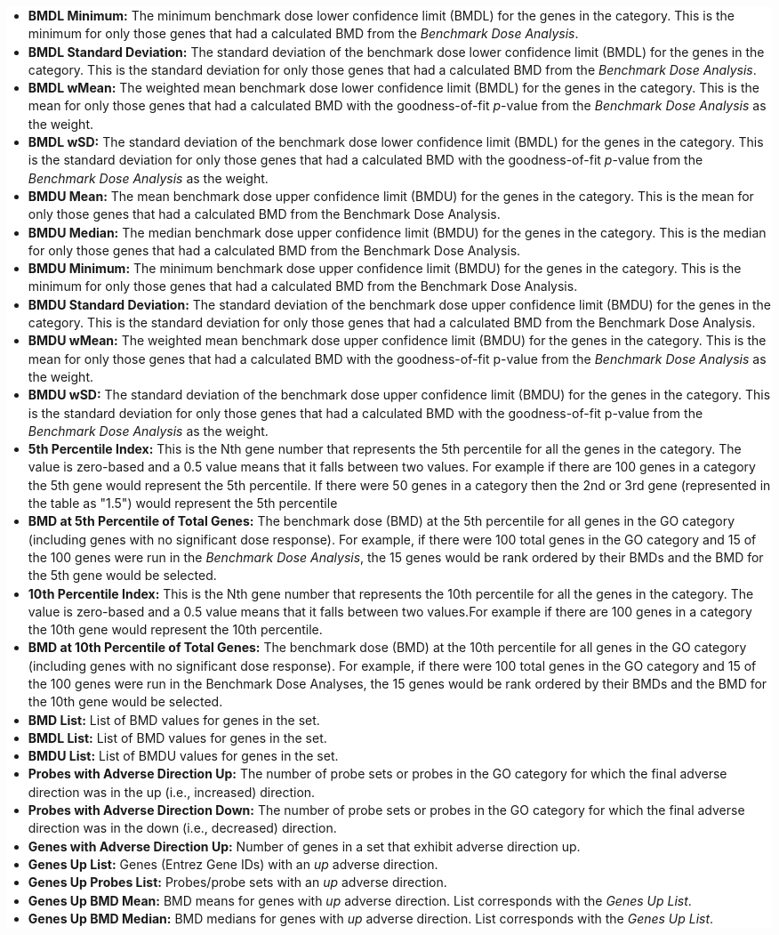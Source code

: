 -   **BMDL Minimum:** The minimum benchmark dose lower confidence limit (BMDL) for the genes in the category. This is the minimum for only those genes that had a calculated BMD from the *Benchmark Dose Analysis*.
-   **BMDL Standard Deviation:** The standard deviation of the benchmark dose lower confidence limit (BMDL) for the genes in the category. This is the standard deviation for only those genes that had a calculated BMD from the *Benchmark Dose Analysis*.
-   **BMDL wMean:** The weighted mean benchmark dose lower confidence limit (BMDL) for the genes in the category. This is the mean for only those genes that had a calculated BMD with the goodness-of-fit *p*-value from the *Benchmark Dose Analysis* as the weight.
-   **BMDL wSD:** The standard deviation of the benchmark dose lower confidence limit (BMDL) for the genes in the category. This is the standard deviation for only those genes that had a calculated BMD with the goodness-of-fit *p*-value from the *Benchmark Dose Analysis* as the weight.
-   **BMDU Mean:** The mean benchmark dose upper confidence limit (BMDU) for the genes in the category. This is the mean for only those genes that had a calculated BMD from the Benchmark Dose Analysis.
-   **BMDU Median:** The median benchmark dose upper confidence limit (BMDU) for the genes in the category. This is the median for only those genes that had a calculated BMD from the Benchmark Dose Analysis.
-   **BMDU Minimum:** The minimum benchmark dose upper confidence limit (BMDU) for the genes in the category. This is the minimum for only those genes that had a calculated BMD from the Benchmark Dose Analysis.
-   **BMDU Standard Deviation:** The standard deviation of the benchmark dose upper confidence limit (BMDU) for the genes in the category. This is the standard deviation for only those genes that had a calculated BMD from the Benchmark Dose Analysis.
-   **BMDU wMean:** The weighted mean benchmark dose upper confidence limit (BMDU) for the genes in the category. This is the mean for only those genes that had a calculated BMD with the goodness-of-fit p-value from the *Benchmark Dose Analysis* as the weight.
-   **BMDU wSD:** The standard deviation of the benchmark dose upper confidence limit (BMDU) for the genes in the category. This is the standard deviation for only those genes that had a calculated BMD with the goodness-of-fit p-value from the *Benchmark Dose Analysis* as the weight.
-   **5th Percentile Index:** This is the Nth gene number that represents the 5th percentile for all the genes in the category. The value is zero-based and a 0.5 value means that it falls between two values. For example if there are 100 genes in a category the 5th gene would represent the 5th percentile. If there were 50 genes in a category then the 2nd or 3rd gene (represented in the table as "1.5") would represent the 5th percentile
-   **BMD at 5th Percentile of Total Genes:** The benchmark dose (BMD) at the 5th percentile for all genes in the GO category (including genes with no significant dose response). For example, if there were 100 total genes in the GO category and 15 of the 100 genes were run in the *Benchmark Dose Analysis*, the 15 genes would be rank ordered by their BMDs and the BMD for the 5th gene would be selected.
-   **10th Percentile Index:** This is the Nth gene number that represents the 10th percentile for all the genes in the category. The value is zero-based and a 0.5 value means that it falls between two values.For example if there are 100 genes in a category the 10th gene would represent the 10th percentile.
-   **BMD at 10th Percentile of Total Genes:** The benchmark dose (BMD) at the 10th percentile for all genes in the GO category (including genes with no significant dose response). For example, if there were 100 total genes in the GO category and 15 of the 100 genes were run in the Benchmark Dose Analyses, the 15 genes would be rank ordered by their BMDs and the BMD for the 10th gene would be selected.
-   **BMD List:** List of BMD values for genes in the set.
-   **BMDL List:** List of BMD values for genes in the set.
-   **BMDU List:** List of BMDU values for genes in the set.
-   **Probes with Adverse Direction Up:** The number of probe sets or probes in the GO category for which the final adverse direction was in the up (i.e., increased) direction.
-   **Probes with Adverse Direction Down:** The number of probe sets or probes in the GO category for which the final adverse direction was in the down (i.e., decreased) direction.
-   **Genes with Adverse Direction Up:** Number of genes in a set that exhibit adverse direction up.
-   **Genes Up List:** Genes (Entrez Gene IDs) with an *up* adverse direction.
-   **Genes Up Probes List:** Probes/probe sets with an *up* adverse direction.
-   **Genes Up BMD Mean:** BMD means for genes with *up* adverse direction. List corresponds with the *Genes Up List*.
-   **Genes Up BMD Median:** BMD medians for genes with *up* adverse direction. List corresponds with the *Genes Up List*.